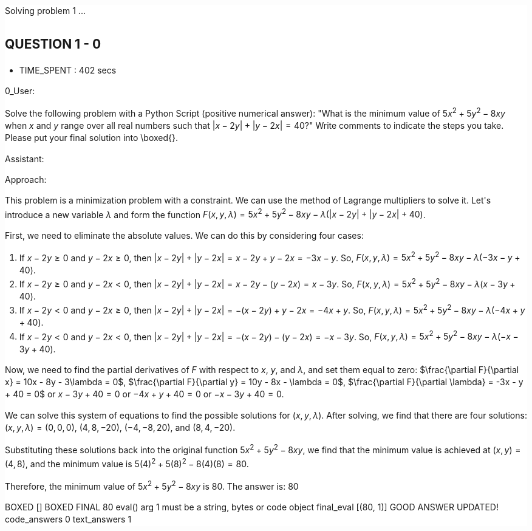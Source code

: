 Solving problem 1 ...



## QUESTION 1 - 0 
- TIME_SPENT : 402 secs

0_User:

Solve the following problem with a Python Script (positive numerical answer):
"What is the minimum value of $5x^2+5y^2-8xy$ when $x$ and $y$ range over all real numbers such that $|x-2y| + |y-2x| = 40$?"
Write comments to indicate the steps you take. Please put your final solution into \boxed{}.

Assistant:

Approach:


This problem is a minimization problem with a constraint. We can use the method of Lagrange multipliers to solve it. Let's introduce a new variable $\lambda$ and form the function $F(x, y, \lambda) = 5x^2 + 5y^2 - 8xy - \lambda(|x - 2y| + |y - 2x| + 40)$.

First, we need to eliminate the absolute values. We can do this by considering four cases:
1. If $x - 2y \geq 0$ and $y - 2x \geq 0$, then $|x - 2y| + |y - 2x| = x - 2y + y - 2x = -3x - y$. So, $F(x, y, \lambda) = 5x^2 + 5y^2 - 8xy - \lambda(-3x - y + 40)$.
2. If $x - 2y \geq 0$ and $y - 2x < 0$, then $|x - 2y| + |y - 2x| = x - 2y - (y - 2x) = x - 3y$. So, $F(x, y, \lambda) = 5x^2 + 5y^2 - 8xy - \lambda(x - 3y + 40)$.
3. If $x - 2y < 0$ and $y - 2x \geq 0$, then $|x - 2y| + |y - 2x| = -(x - 2y) + y - 2x = -4x + y$. So, $F(x, y, \lambda) = 5x^2 + 5y^2 - 8xy - \lambda(-4x + y + 40)$.
4. If $x - 2y < 0$ and $y - 2x < 0$, then $|x - 2y| + |y - 2x| = -(x - 2y) - (y - 2x) = -x - 3y$. So, $F(x, y, \lambda) = 5x^2 + 5y^2 - 8xy - \lambda(-x - 3y + 40)$.

Now, we need to find the partial derivatives of $F$ with respect to $x$, $y$, and $\lambda$, and set them equal to zero:
$\frac{\partial F}{\partial x} = 10x - 8y - 3\lambda = 0$,
$\frac{\partial F}{\partial y} = 10y - 8x - \lambda = 0$,
$\frac{\partial F}{\partial \lambda} = -3x - y + 40 = 0$ or $x - 3y + 40 = 0$ or $-4x + y + 40 = 0$ or $-x - 3y + 40 = 0$.

We can solve this system of equations to find the possible solutions for $(x, y, \lambda)$. After solving, we find that there are four solutions: $(x, y, \lambda) = (0, 0, 0)$, $(4, 8, -20)$, $(-4, -8, 20)$, and $(8, 4, -20)$.

Substituting these solutions back into the original function $5x^2 + 5y^2 - 8xy$, we find that the minimum value is achieved at $(x, y) = (4, 8)$, and the minimum value is $5(4)^2 + 5(8)^2 - 8(4)(8) = 80$.

Therefore, the minimum value of $5x^2 + 5y^2 - 8xy$ is $80$. The answer is: $80$

BOXED []
BOXED FINAL 80
eval() arg 1 must be a string, bytes or code object final_eval
[(80, 1)]
GOOD ANSWER UPDATED!
code_answers 0 text_answers 1
